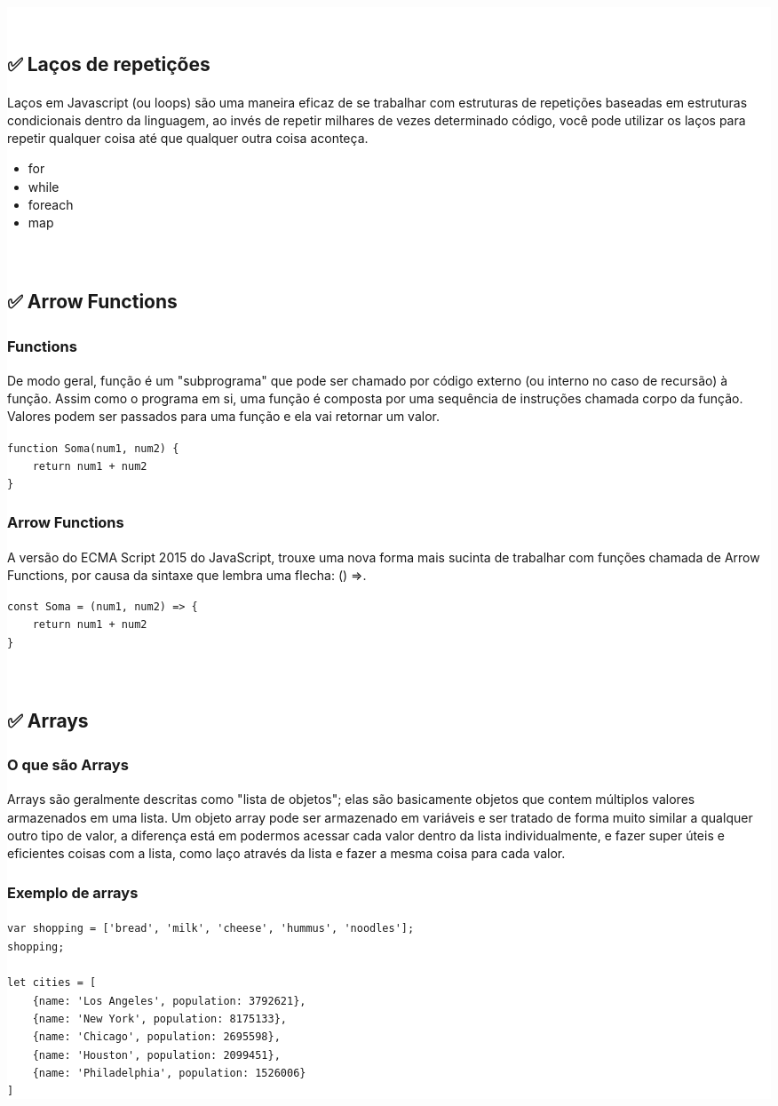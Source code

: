 <br>

## ✅ **Laços de repetições**
Laços em Javascript (ou loops) são uma maneira eficaz de se trabalhar com estruturas de repetições baseadas em estruturas condicionais dentro da linguagem, ao invés de repetir milhares de vezes determinado código, você pode utilizar os laços para repetir qualquer coisa até que qualquer outra coisa aconteça.

- for
- while
- foreach
- map

<br>

## ✅ **Arrow Functions**
### Functions
De modo geral, função é um "subprograma" que pode ser chamado por código externo (ou interno no caso de recursão) à função. Assim como o programa em si, uma função é composta por uma sequência de instruções chamada corpo da função. Valores podem ser passados para uma função e ela vai retornar um valor.
```
function Soma(num1, num2) {
    return num1 + num2
}
```

### Arrow Functions
A versão do ECMA Script 2015 do JavaScript, trouxe uma nova forma mais sucinta de trabalhar com funções chamada de Arrow Functions, por causa da sintaxe que lembra uma flecha: () =>.
```
const Soma = (num1, num2) => {
    return num1 + num2
}
```

<br>

## ✅ **Arrays**
### O que são Arrays
Arrays são geralmente descritas como "lista de objetos"; elas são basicamente objetos que contem múltiplos valores armazenados em uma lista. Um objeto array pode ser armazenado em variáveis e ser tratado de forma muito similar a qualquer outro tipo de valor, a diferença está em podermos acessar cada valor dentro da lista individualmente, e fazer super úteis e eficientes coisas com a lista, como laço através da lista e fazer a mesma coisa para cada valor.

### Exemplo de arrays
```
var shopping = ['bread', 'milk', 'cheese', 'hummus', 'noodles'];
shopping;

let cities = [
    {name: 'Los Angeles', population: 3792621},
    {name: 'New York', population: 8175133},
    {name: 'Chicago', population: 2695598},
    {name: 'Houston', population: 2099451},
    {name: 'Philadelphia', population: 1526006}
]
```
